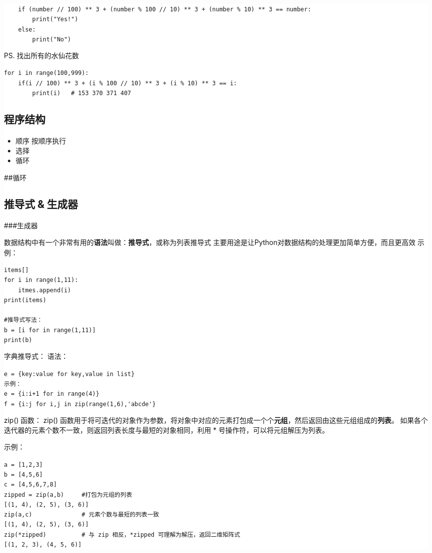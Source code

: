 ```
    if (number // 100) ** 3 + (number % 100 // 10) ** 3 + (number % 10) ** 3 == number:
        print("Yes!")
    else:
        print("No")
```
PS. 找出所有的水仙花数
```
for i in range(100,999):
    if(i // 100) ** 3 + (i % 100 // 10) ** 3 + (i % 10) ** 3 == i:
        print(i)   # 153 370 371 407
```

## 程序结构

 - 顺序  按顺序执行
 - 选择
 - 循环
 
##循环


## 推导式 & 生成器
###生成器

数据结构中有一个非常有用的**语法**叫做：**推导式**，或称为列表推导式
主要用途是让Python对数据结构的处理更加简单方便，而且更高效
示例：
```
items[]
for i in range(1,11):
    itmes.append(i)
print(items)

#推导式写法：
b = [i for in range(1,11)]
print(b)
```

字典推导式：
语法：
```
e = {key:value for key,value in list}
示例：
e = {i:i+1 for in range(4)}
f = {i:j for i,j in zip(range(1,6),'abcde'}
```

zip() 函数：
zip() 函数用于将可迭代的对象作为参数，将对象中对应的元素打包成一个个**元组**，然后返回由这些元组组成的**列表**。
如果各个迭代器的元素个数不一致，则返回列表长度与最短的对象相同，利用 * 号操作符，可以将元组解压为列表。

示例：
```
a = [1,2,3]
b = [4,5,6]
c = [4,5,6,7,8]
zipped = zip(a,b)     #打包为元组的列表
[(1, 4), (2, 5), (3, 6)]
zip(a,c)              # 元素个数与最短的列表一致
[(1, 4), (2, 5), (3, 6)]
zip(*zipped)          # 与 zip 相反，*zipped 可理解为解压，返回二维矩阵式
[(1, 2, 3), (4, 5, 6)]
```
